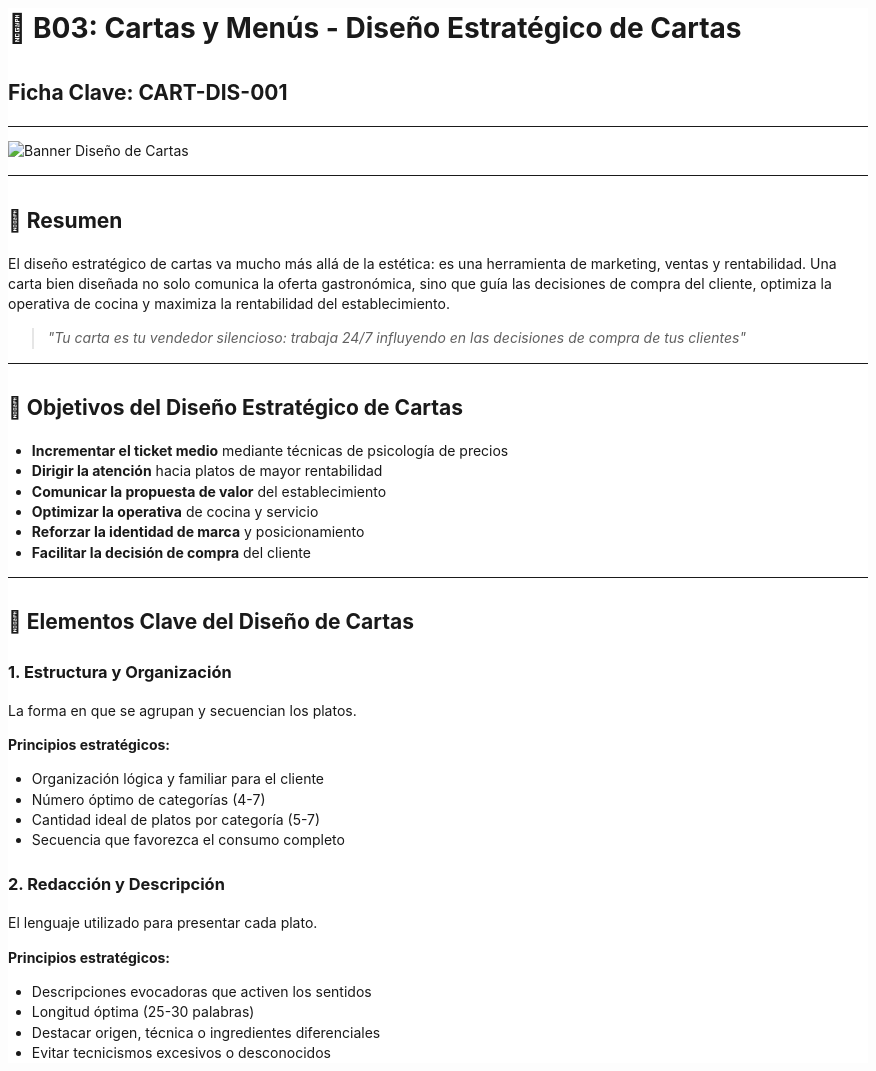 # 📝 B03: Cartas y Menús - Diseño Estratégico de Cartas

## Ficha Clave: CART-DIS-001

---

![Banner Diseño de Cartas](https://images.unsplash.com/photo-1414235077428-338989a2e8c0?ixlib=rb-4.0.3&ixid=M3wxMjA3fDB8MHxwaG90by1wYWdlfHx8fGVufDB8fHx8fA%3D%3D&auto=format&fit=crop&w=1170&q=80)

---

## 📌 Resumen

El diseño estratégico de cartas va mucho más allá de la estética: es una herramienta de marketing, ventas y rentabilidad. Una carta bien diseñada no solo comunica la oferta gastronómica, sino que guía las decisiones de compra del cliente, optimiza la operativa de cocina y maximiza la rentabilidad del establecimiento.

> *"Tu carta es tu vendedor silencioso: trabaja 24/7 influyendo en las decisiones de compra de tus clientes"*

---

## 🎯 Objetivos del Diseño Estratégico de Cartas

- **Incrementar el ticket medio** mediante técnicas de psicología de precios
- **Dirigir la atención** hacia platos de mayor rentabilidad
- **Comunicar la propuesta de valor** del establecimiento
- **Optimizar la operativa** de cocina y servicio
- **Reforzar la identidad de marca** y posicionamiento
- **Facilitar la decisión de compra** del cliente

---

## 🧩 Elementos Clave del Diseño de Cartas

### 1. Estructura y Organización
La forma en que se agrupan y secuencian los platos.

**Principios estratégicos:**
- Organización lógica y familiar para el cliente
- Número óptimo de categorías (4-7)
- Cantidad ideal de platos por categoría (5-7)
- Secuencia que favorezca el consumo completo

### 2. Redacción y Descripción
El lenguaje utilizado para presentar cada plato.

**Principios estratégicos:**
- Descripciones evocadoras que activen los sentidos
- Longitud óptima (25-30 palabras)
- Destacar origen, técnica o ingredientes diferenciales
- Evitar tecnicismos excesivos o desconocidos
